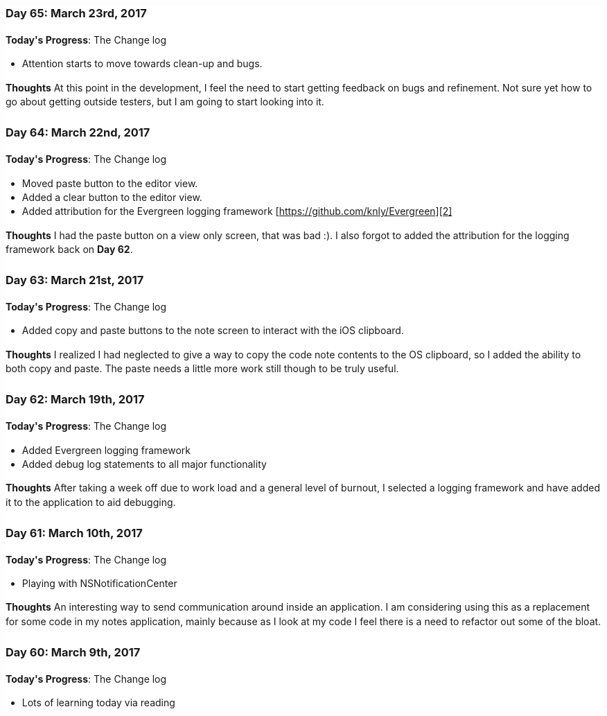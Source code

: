 ### Day 65: March 23rd, 2017

**Today's Progress**: The Change log
- Attention starts to move towards clean-up and bugs.

**Thoughts**
At this point in the development, I feel the need to start getting feedback on bugs and refinement. Not sure yet how to go about getting outside testers, but I am going to start looking into it.

### Day 64: March 22nd, 2017

**Today's Progress**: The Change log
- Moved paste button to the editor view.
- Added a clear button to the editor view.
- Added attribution for the Evergreen logging framework [https://github.com/knly/Evergreen][2]

**Thoughts**
I had the paste button on a view only screen, that was bad :). I also forgot to added the attribution for the logging framework back on **Day 62**.

### Day 63: March 21st, 2017

**Today's Progress**: The Change log
- Added copy and paste buttons to the note screen to interact with the iOS clipboard.

**Thoughts**
I realized I had neglected to give a way to copy the code note contents to the OS clipboard, so I added the ability to both copy and paste. The paste needs a little more work still though to be truly useful.

### Day 62: March 19th, 2017

**Today's Progress**: The Change log
- Added Evergreen logging framework
- Added debug log statements to all major functionality

**Thoughts**
After taking a week off due to work load and a general level of burnout, I selected a logging framework and have added it to the application to aid debugging.

### Day 61: March 10th, 2017

**Today's Progress**: The Change log
- Playing with NSNotificationCenter

**Thoughts**
An interesting way to send communication around inside an application. I am considering using this as a replacement for some code in my notes application, mainly because as I look at my code I feel there is a need to refactor out some of the bloat.

### Day 60: March 9th, 2017

**Today's Progress**: The Change log
- Lots of learning today via reading


[1]:	https://github.com/GrfxGuru/CodeNotesForiOS
[2]:	https://github.com/knly/Evergreen
[3]:	https://github.com/CocoaLumberjack/CocoaLumberjack
[4]:	https://github.com/Carthage/Carthage
[5]:	https://vapor.codes/
[6]:	https://vapor.codes/
[7]:	https://peterwitham.com
[8]:	https://itunes.apple.com/us/app/icon-slate/id439697913?mt=12